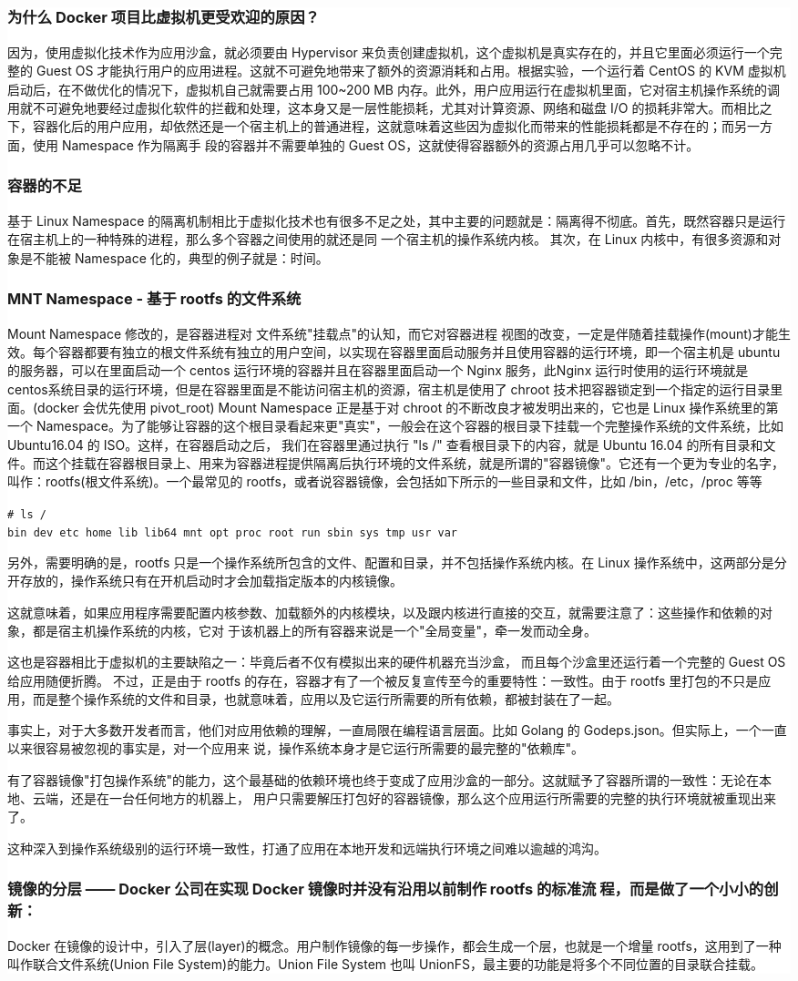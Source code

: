 ### 为什么 Docker 项目比虚拟机更受欢迎的原因？

因为，使用虚拟化技术作为应用沙盒，就必须要由 Hypervisor 来负责创建虚拟机，这个虚拟机是真实存在的，并且它里面必须运行一个完整的 Guest OS 才能执行用户的应用进程。这就不可避免地带来了额外的资源消耗和占用。
​根据实验，一个运行着 CentOS 的 KVM 虚拟机启动后，在不做优化的情况下，虚拟机自己就需要占用 100~200 MB 内存。此外，用户应用运行在虚拟机里面，它对宿主机操作系统的调用就不可避免地要经过虚拟化软件的拦截和处理，这本身又是一层性能损耗，尤其对计算资源、网络和磁盘 I/O 的损耗非常大。
​而相比之下，容器化后的用户应用，却依然还是一个宿主机上的普通进程，这就意味着这些因为虚拟化而带来的性能损耗都是不存在的；而另一方面，使用 Namespace 作为隔离手 段的容器并不需要单独的 Guest OS，这就使得容器额外的资源占用几乎可以忽略不计。

### 容器的不足

​基于 Linux Namespace 的隔离机制相比于虚拟化技术也有很多不足之处，其中主要的问题就是：隔离得不彻底。
​首先，既然容器只是运行在宿主机上的一种特殊的进程，那么多个容器之间使用的就还是同 一个宿主机的操作系统内核。
​其次，在 Linux 内核中，有很多资源和对象是不能被 Namespace 化的，典型的例子就是：时间。

### MNT Namespace  - 基于 rootfs 的文件系统

​Mount Namespace 修改的，是容器进程对 文件系统"挂载点"的认知，而它对容器进程 视图的改变，一定是伴随着挂载操作(mount)才能生效。
​每个容器都要有独立的根文件系统有独立的用户空间，以实现在容器里面启动服务并且使用容器的运行环境，即一个宿主机是 ubuntu 的服务器，可以在里面启动一个 centos 运行环境的容器并且在容器里面启动一个 Nginx 服务，此Nginx 运行时使用的运行环境就是 centos系统目录的运行环境，但是在容器里面是不能访问宿主机的资源，宿主机是使用了 chroot 技术把容器锁定到一个指定的运行目录里面。(docker 会优先使用  pivot_root)
​Mount Namespace 正是基于对 chroot 的不断改良才被发明出来的，它也是 Linux 操作系统里的第一个 Namespace。
​为了能够让容器的这个根目录看起来更"真实"，一般会在这个容器的根目录下挂载一个完整操作系统的文件系统，比如 Ubuntu16.04 的 ISO。这样，在容器启动之后， 我们在容器里通过执行 "ls /" 查看根目录下的内容，就是 Ubuntu 16.04 的所有目录和文 件。
​而这个挂载在容器根目录上、用来为容器进程提供隔离后执行环境的文件系统，就是所谓的"容器镜像"。它还有一个更为专业的名字，叫作：rootfs(根文件系统)。一个最常见的 rootfs，或者说容器镜像，会包括如下所示的一些目录和文件，比如 /bin，/etc，/proc 等等

```
# ls / 
bin dev etc home lib lib64 mnt opt proc root run sbin sys tmp usr var
```

另外，需要明确的是，rootfs 只是一个操作系统所包含的文件、配置和目录，并不包括操作系统内核。在 Linux 操作系统中，这两部分是分开存放的，操作系统只有在开机启动时才会加载指定版本的内核镜像。

这就意味着，如果应用程序需要配置内核参数、加载额外的内核模块，以及跟内核进行直接的交互，就需要注意了：这些操作和依赖的对象，都是宿主机操作系统的内核，它对 于该机器上的所有容器来说是一个"全局变量"，牵一发而动全身。

这也是容器相比于虚拟机的主要缺陷之一：毕竟后者不仅有模拟出来的硬件机器充当沙盒， 而且每个沙盒里还运行着一个完整的 Guest OS 给应用随便折腾。
​
不过，正是由于 rootfs 的存在，容器才有了一个被反复宣传至今的重要特性：一致性。由于 rootfs 里打包的不只是应用，而是整个操作系统的文件和目录，也就意味着，应用以及它运行所需要的所有依赖，都被封装在了一起。

事实上，对于大多数开发者而言，他们对应用依赖的理解，一直局限在编程语言层面。比如 Golang 的 Godeps.json。但实际上，一个一直以来很容易被忽视的事实是，对一个应用来 说，操作系统本身才是它运行所需要的最完整的"依赖库"。

有了容器镜像"打包操作系统"的能力，这个最基础的依赖环境也终于变成了应用沙盒的一部分。这就赋予了容器所谓的一致性：无论在本地、云端，还是在一台任何地方的机器上， 用户只需要解压打包好的容器镜像，那么这个应用运行所需要的完整的执行环境就被重现出来了。

这种深入到操作系统级别的运行环境一致性，打通了应用在本地开发和远端执行环境之间难以逾越的鸿沟。

### 镜像的分层 —— Docker 公司在实现 Docker 镜像时并没有沿用以前制作 rootfs 的标准流 程，而是做了一个小小的创新： 

Docker 在镜像的设计中，引入了层(layer)的概念。用户制作镜像的每一步操作，都会生成一个层，也就是一个增量 rootfs，这用到了一种叫作联合文件系统(Union File System)的能力。Union File System 也叫 UnionFS，最主要的功能是将多个不同位置的目录联合挂载。
